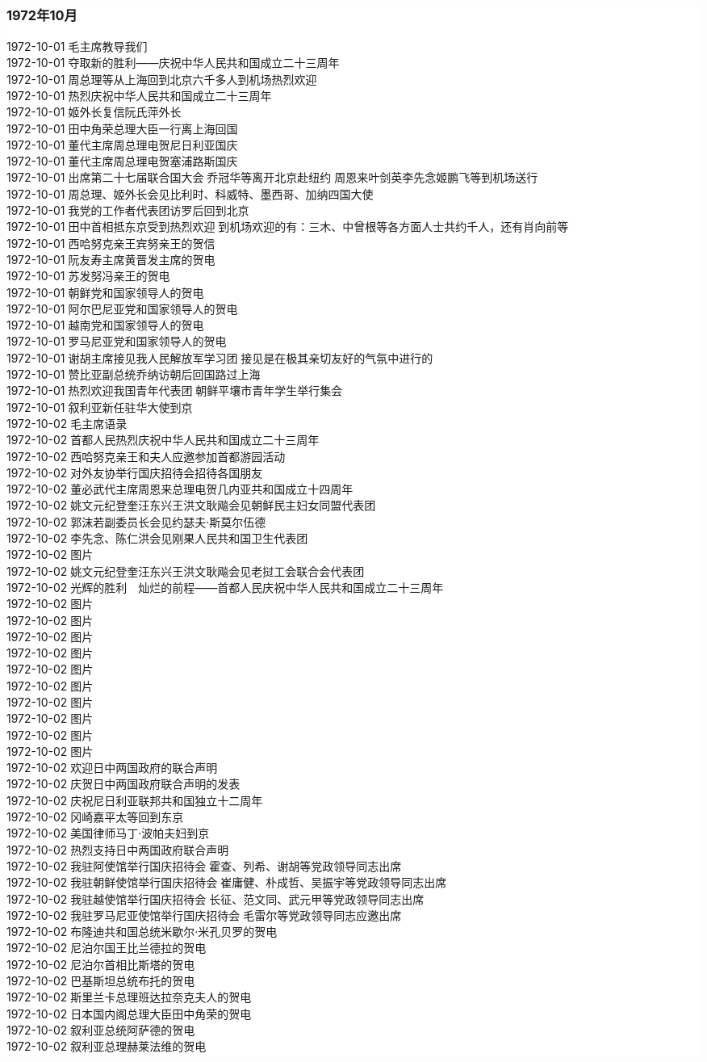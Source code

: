 ### 1972年10月  
1972-10-01 毛主席教导我们  
1972-10-01 夺取新的胜利——庆祝中华人民共和国成立二十三周年  
1972-10-01 周总理等从上海回到北京六千多人到机场热烈欢迎  
1972-10-01 热烈庆祝中华人民共和国成立二十三周年  
1972-10-01 姬外长复信阮氏萍外长  
1972-10-01 田中角荣总理大臣一行离上海回国  
1972-10-01 董代主席周总理电贺尼日利亚国庆  
1972-10-01 董代主席周总理电贺塞浦路斯国庆  
1972-10-01 出席第二十七届联合国大会  乔冠华等离开北京赴纽约  周恩来叶剑英李先念姬鹏飞等到机场送行  
1972-10-01 周总理、姬外长会见比利时、科威特、墨西哥、加纳四国大使  
1972-10-01 我党的工作者代表团访罗后回到北京  
1972-10-01 田中首相抵东京受到热烈欢迎  到机场欢迎的有：三木、中曾根等各方面人士共约千人，还有肖向前等  
1972-10-01 西哈努克亲王宾努亲王的贺信  
1972-10-01 阮友寿主席黄晋发主席的贺电  
1972-10-01 苏发努冯亲王的贺电  
1972-10-01 朝鲜党和国家领导人的贺电  
1972-10-01 阿尔巴尼亚党和国家领导人的贺电  
1972-10-01 越南党和国家领导人的贺电  
1972-10-01 罗马尼亚党和国家领导人的贺电  
1972-10-01 谢胡主席接见我人民解放军学习团  接见是在极其亲切友好的气氛中进行的  
1972-10-01 赞比亚副总统乔纳访朝后回国路过上海  
1972-10-01 热烈欢迎我国青年代表团  朝鲜平壤市青年学生举行集会  
1972-10-01 叙利亚新任驻华大使到京  
1972-10-02 毛主席语录  
1972-10-02 首都人民热烈庆祝中华人民共和国成立二十三周年  
1972-10-02 西哈努克亲王和夫人应邀参加首都游园活动  
1972-10-02 对外友协举行国庆招待会招待各国朋友  
1972-10-02 董必武代主席周恩来总理电贺几内亚共和国成立十四周年  
1972-10-02 姚文元纪登奎汪东兴王洪文耿飚会见朝鲜民主妇女同盟代表团  
1972-10-02 郭沫若副委员长会见约瑟夫·斯莫尔伍德  
1972-10-02 李先念、陈仁洪会见刚果人民共和国卫生代表团  
1972-10-02 图片  
1972-10-02 姚文元纪登奎汪东兴王洪文耿飚会见老挝工会联合会代表团  
1972-10-02 光辉的胜利　灿烂的前程——首都人民庆祝中华人民共和国成立二十三周年  
1972-10-02 图片  
1972-10-02 图片  
1972-10-02 图片  
1972-10-02 图片  
1972-10-02 图片  
1972-10-02 图片  
1972-10-02 图片  
1972-10-02 图片  
1972-10-02 图片  
1972-10-02 图片  
1972-10-02 欢迎日中两国政府的联合声明  
1972-10-02 庆贺日中两国政府联合声明的发表  
1972-10-02 庆祝尼日利亚联邦共和国独立十二周年  
1972-10-02 冈崎嘉平太等回到东京  
1972-10-02 美国律师马丁·波帕夫妇到京  
1972-10-02 热烈支持日中两国政府联合声明  
1972-10-02 我驻阿使馆举行国庆招待会  霍查、列希、谢胡等党政领导同志出席  
1972-10-02 我驻朝鲜使馆举行国庆招待会  崔庸健、朴成哲、吴振宇等党政领导同志出席  
1972-10-02 我驻越使馆举行国庆招待会  长征、范文同、武元甲等党政领导同志出席  
1972-10-02 我驻罗马尼亚使馆举行国庆招待会  毛雷尔等党政领导同志应邀出席  
1972-10-02 布隆迪共和国总统米歇尔·米孔贝罗的贺电  
1972-10-02 尼泊尔国王比兰德拉的贺电  
1972-10-02 尼泊尔首相比斯塔的贺电  
1972-10-02 巴基斯坦总统布托的贺电  
1972-10-02 斯里兰卡总理班达拉奈克夫人的贺电  
1972-10-02 日本国内阁总理大臣田中角荣的贺电  
1972-10-02 叙利亚总统阿萨德的贺电  
1972-10-02 叙利亚总理赫莱法维的贺电  
